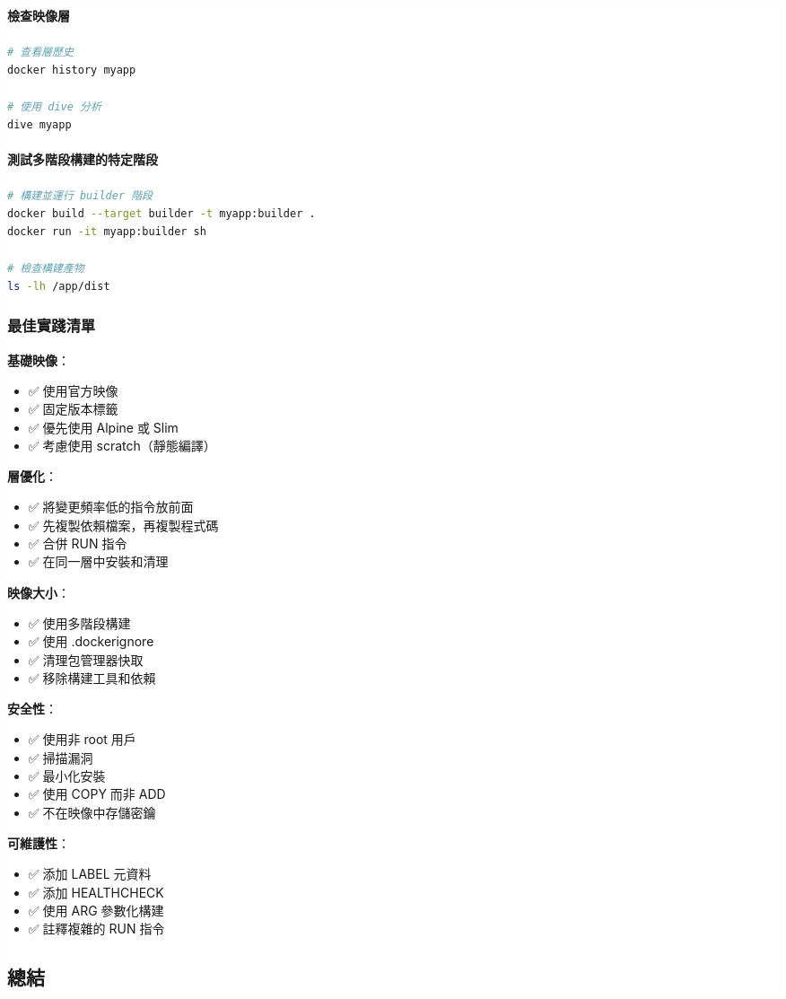 #### 檢查映像層

```bash
# 查看層歷史
docker history myapp

# 使用 dive 分析
dive myapp
```

#### 測試多階段構建的特定階段

```bash
# 構建並運行 builder 階段
docker build --target builder -t myapp:builder .
docker run -it myapp:builder sh

# 檢查構建產物
ls -lh /app/dist
```

### 最佳實踐清單

**基礎映像**：
- ✅ 使用官方映像
- ✅ 固定版本標籤
- ✅ 優先使用 Alpine 或 Slim
- ✅ 考慮使用 scratch（靜態編譯）

**層優化**：
- ✅ 將變更頻率低的指令放前面
- ✅ 先複製依賴檔案，再複製程式碼
- ✅ 合併 RUN 指令
- ✅ 在同一層中安裝和清理

**映像大小**：
- ✅ 使用多階段構建
- ✅ 使用 .dockerignore
- ✅ 清理包管理器快取
- ✅ 移除構建工具和依賴

**安全性**：
- ✅ 使用非 root 用戶
- ✅ 掃描漏洞
- ✅ 最小化安裝
- ✅ 使用 COPY 而非 ADD
- ✅ 不在映像中存儲密鑰

**可維護性**：
- ✅ 添加 LABEL 元資料
- ✅ 添加 HEALTHCHECK
- ✅ 使用 ARG 參數化構建
- ✅ 註釋複雜的 RUN 指令

## 總結
